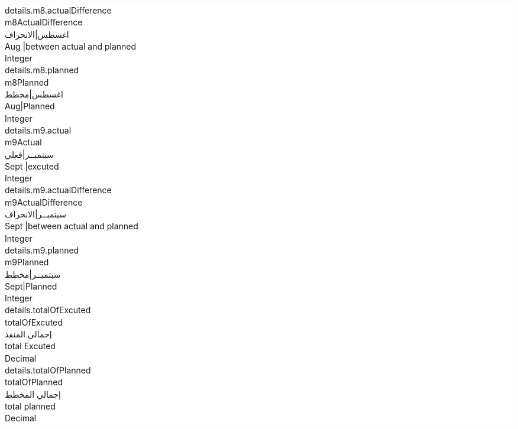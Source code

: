 </div>

<div class="row searchable" id="details.m8.actualDifference">
<div class="cell" data-label="Property">details.m8.actualDifference</div>
<div class="cell" data-label="Column">m8ActualDifference</div>
<div class="cell" data-label="Arabic">اغسطس|الانحراف</div>
<div class="cell" data-label="English">Aug |between actual and planned</div>
<div class="cell" data-label="Type">Integer</div>

</div>

<div class="row searchable" id="details.m8.planned">
<div class="cell" data-label="Property">details.m8.planned</div>
<div class="cell" data-label="Column">m8Planned</div>
<div class="cell" data-label="Arabic">اغسطس|مخطط</div>
<div class="cell" data-label="English">Aug|Planned</div>
<div class="cell" data-label="Type">Integer</div>

</div>

<div class="row searchable" id="details.m9.actual">
<div class="cell" data-label="Property">details.m9.actual</div>
<div class="cell" data-label="Column">m9Actual</div>
<div class="cell" data-label="Arabic">سبتمبــر|فعلي</div>
<div class="cell" data-label="English">Sept |excuted</div>
<div class="cell" data-label="Type">Integer</div>

</div>

<div class="row searchable" id="details.m9.actualDifference">
<div class="cell" data-label="Property">details.m9.actualDifference</div>
<div class="cell" data-label="Column">m9ActualDifference</div>
<div class="cell" data-label="Arabic">سبتمبــر|الانحراف</div>
<div class="cell" data-label="English">Sept |between actual and planned</div>
<div class="cell" data-label="Type">Integer</div>

</div>

<div class="row searchable" id="details.m9.planned">
<div class="cell" data-label="Property">details.m9.planned</div>
<div class="cell" data-label="Column">m9Planned</div>
<div class="cell" data-label="Arabic">سبتمبــر|مخطط</div>
<div class="cell" data-label="English">Sept|Planned</div>
<div class="cell" data-label="Type">Integer</div>

</div>

<div class="row searchable" id="details.totalOfExcuted">
<div class="cell" data-label="Property">details.totalOfExcuted</div>
<div class="cell" data-label="Column">totalOfExcuted</div>
<div class="cell" data-label="Arabic">إجمالي المنفذ</div>
<div class="cell" data-label="English">total Excuted</div>
<div class="cell" data-label="Type">Decimal</div>

</div>

<div class="row searchable" id="details.totalOfPlanned">
<div class="cell" data-label="Property">details.totalOfPlanned</div>
<div class="cell" data-label="Column">totalOfPlanned</div>
<div class="cell" data-label="Arabic">إجمالي المخطط</div>
<div class="cell" data-label="English">total planned</div>
<div class="cell" data-label="Type">Decimal</div>
